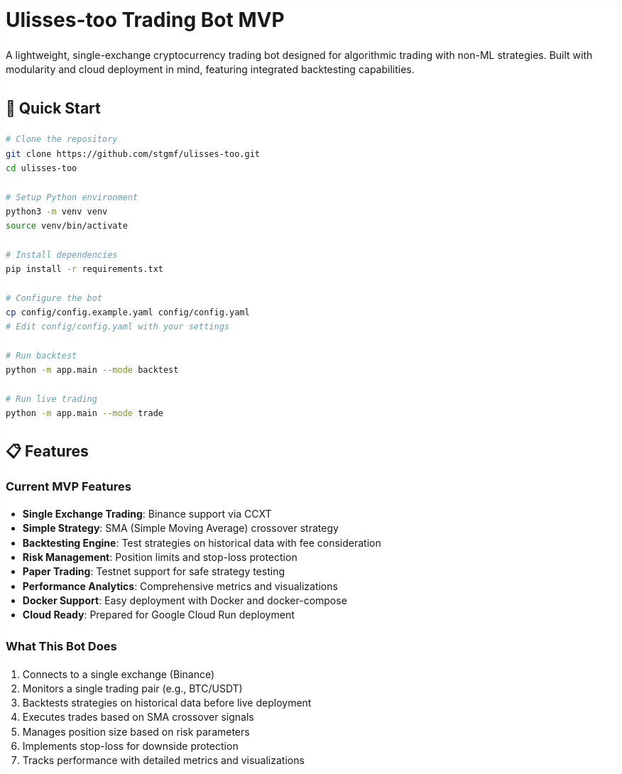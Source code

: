 # Ulisses-too Trading Bot MVP

A lightweight, single-exchange cryptocurrency trading bot designed for algorithmic trading with non-ML strategies. Built with modularity and cloud deployment in mind, featuring integrated backtesting capabilities.

## 🚀 Quick Start

```bash
# Clone the repository
git clone https://github.com/stgmf/ulisses-too.git
cd ulisses-too

# Setup Python environment
python3 -m venv venv
source venv/bin/activate

# Install dependencies
pip install -r requirements.txt

# Configure the bot
cp config/config.example.yaml config/config.yaml
# Edit config/config.yaml with your settings

# Run backtest
python -m app.main --mode backtest

# Run live trading
python -m app.main --mode trade
```

## 📋 Features

### Current MVP Features
- **Single Exchange Trading**: Binance support via CCXT
- **Simple Strategy**: SMA (Simple Moving Average) crossover strategy
- **Backtesting Engine**: Test strategies on historical data with fee consideration
- **Risk Management**: Position limits and stop-loss protection
- **Paper Trading**: Testnet support for safe strategy testing
- **Performance Analytics**: Comprehensive metrics and visualizations
- **Docker Support**: Easy deployment with Docker and docker-compose
- **Cloud Ready**: Prepared for Google Cloud Run deployment

### What This Bot Does
1. Connects to a single exchange (Binance)
2. Monitors a single trading pair (e.g., BTC/USDT)
3. Backtests strategies on historical data before live deployment
4. Executes trades based on SMA crossover signals
5. Manages position size based on risk parameters
6. Implements stop-loss for downside protection
7. Tracks performance with detailed metrics and visualizations
